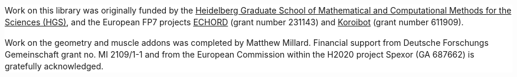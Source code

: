 
Work on this library was originally funded by the [Heidelberg Graduate School of Mathematical and Computational Methods for the Sciences (HGS)](http://hgs.iwr.uni-heidelberg.de/hgs.mathcomp/), and the European FP7 projects [ECHORD](http://echord.eu) (grant number 231143) and [Koroibot](http://koroibot.eu) (grant number 611909).

Work on the geometry and muscle addons was completed by Matthew Millard. Financial support from Deutsche Forschungs Gemeinschaft grant no. MI 2109/1-1 and from the European Commission within the H2020 project Spexor (GA 687662) is gratefully acknowledged.
